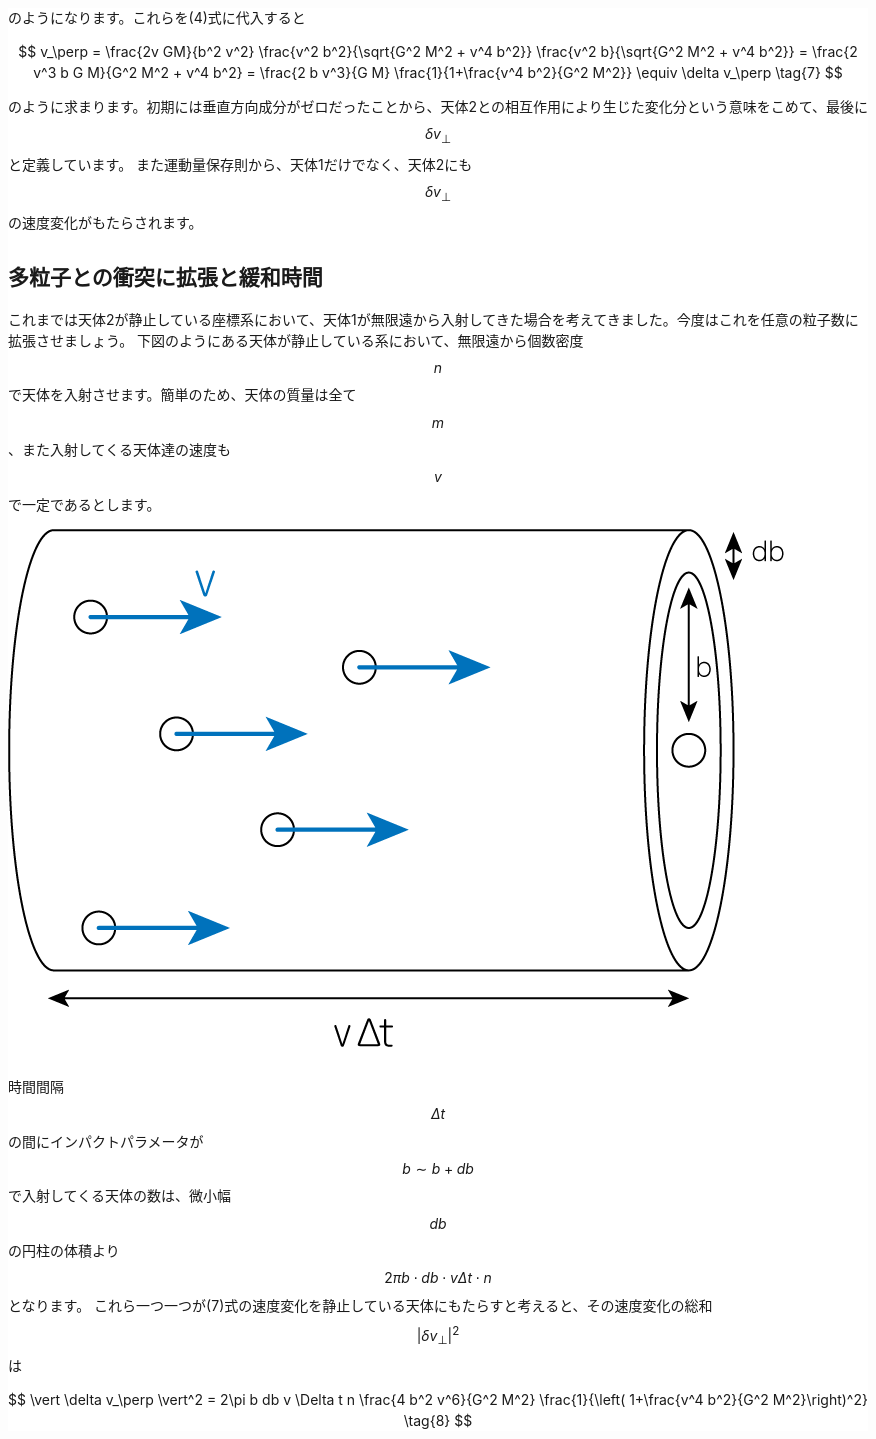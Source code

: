 のようになります。これらを(4)式に代入すると

$$
v_\perp 
= \frac{2v GM}{b^2 v^2} \frac{v^2 b^2}{\sqrt{G^2 M^2 + v^4 b^2}} \frac{v^2 b}{\sqrt{G^2 M^2 + v^4 b^2}} 
= \frac{2 v^3 b G M}{G^2 M^2 + v^4 b^2} 
= \frac{2 b v^3}{G M} \frac{1}{1+\frac{v^4 b^2}{G^2 M^2}} 
\equiv \delta v_\perp \tag{7}
$$

のように求まります。初期には垂直方向成分がゼロだったことから、天体2との相互作用により生じた変化分という意味をこめて、最後に$$\delta v_\perp$$と定義しています。
また運動量保存則から、天体1だけでなく、天体2にも$$\delta v_\perp$$の速度変化がもたらされます。

## 多粒子との衝突に拡張と緩和時間

これまでは天体2が静止している座標系において、天体1が無限遠から入射してきた場合を考えてきました。今度はこれを任意の粒子数に拡張させましょう。
下図のようにある天体が静止している系において、無限遠から個数密度$$n$$で天体を入射させます。簡単のため、天体の質量は全て$$m$$、また入射してくる天体達の速度も$$v$$で一定であるとします。

![](/assets/images/galady/relaxation_time_02.png)

時間間隔$$\Delta t$$の間にインパクトパラメータが$$b \sim b+db$$で入射してくる天体の数は、微小幅$$db$$の円柱の体積より$$2 \pi b \cdot db \cdot v\Delta t \cdot n$$となります。
これら一つ一つが(7)式の速度変化を静止している天体にもたらすと考えると、その速度変化の総和$$\vert \delta v_\perp \vert^2$$は

$$
\vert \delta v_\perp \vert^2 
= 2\pi b db v \Delta t n \frac{4 b^2 v^6}{G^2 M^2} \frac{1}{\left( 1+\frac{v^4 b^2}{G^2 M^2}\right)^2} \tag{8}
$$
